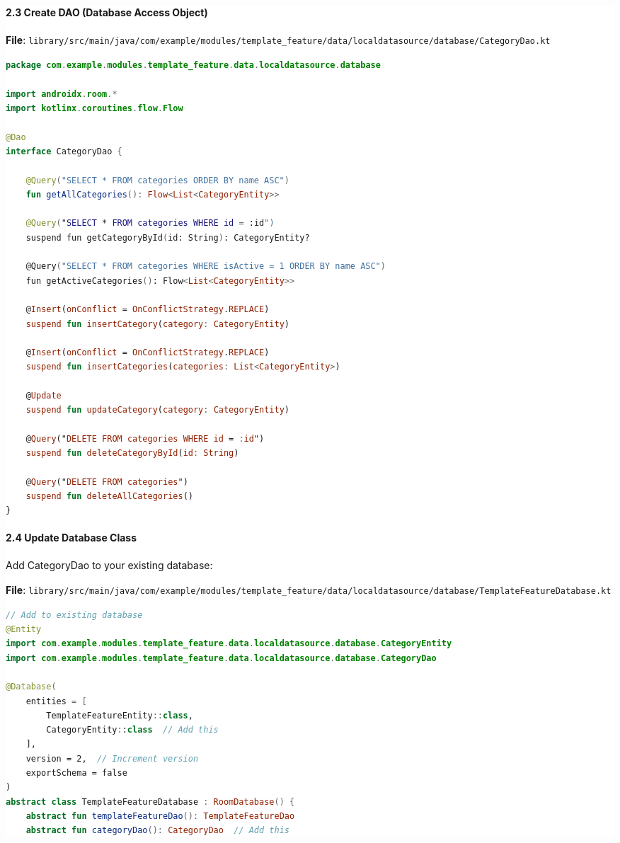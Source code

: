 ```kotlin
```

#### 2.3 Create DAO (Database Access Object)

**File**: `library/src/main/java/com/example/modules/template_feature/data/localdatasource/database/CategoryDao.kt`

```kotlin
package com.example.modules.template_feature.data.localdatasource.database

import androidx.room.*
import kotlinx.coroutines.flow.Flow

@Dao
interface CategoryDao {
    
    @Query("SELECT * FROM categories ORDER BY name ASC")
    fun getAllCategories(): Flow<List<CategoryEntity>>
    
    @Query("SELECT * FROM categories WHERE id = :id")
    suspend fun getCategoryById(id: String): CategoryEntity?
    
    @Query("SELECT * FROM categories WHERE isActive = 1 ORDER BY name ASC")
    fun getActiveCategories(): Flow<List<CategoryEntity>>
    
    @Insert(onConflict = OnConflictStrategy.REPLACE)
    suspend fun insertCategory(category: CategoryEntity)
    
    @Insert(onConflict = OnConflictStrategy.REPLACE)
    suspend fun insertCategories(categories: List<CategoryEntity>)
    
    @Update
    suspend fun updateCategory(category: CategoryEntity)
    
    @Query("DELETE FROM categories WHERE id = :id")
    suspend fun deleteCategoryById(id: String)
    
    @Query("DELETE FROM categories")
    suspend fun deleteAllCategories()
}
```

#### 2.4 Update Database Class

Add CategoryDao to your existing database:

**File**: `library/src/main/java/com/example/modules/template_feature/data/localdatasource/database/TemplateFeatureDatabase.kt`

```kotlin
// Add to existing database
@Entity
import com.example.modules.template_feature.data.localdatasource.database.CategoryEntity
import com.example.modules.template_feature.data.localdatasource.database.CategoryDao

@Database(
    entities = [
        TemplateFeatureEntity::class,
        CategoryEntity::class  // Add this
    ],
    version = 2,  // Increment version
    exportSchema = false
)
abstract class TemplateFeatureDatabase : RoomDatabase() {
    abstract fun templateFeatureDao(): TemplateFeatureDao
    abstract fun categoryDao(): CategoryDao  // Add this
```